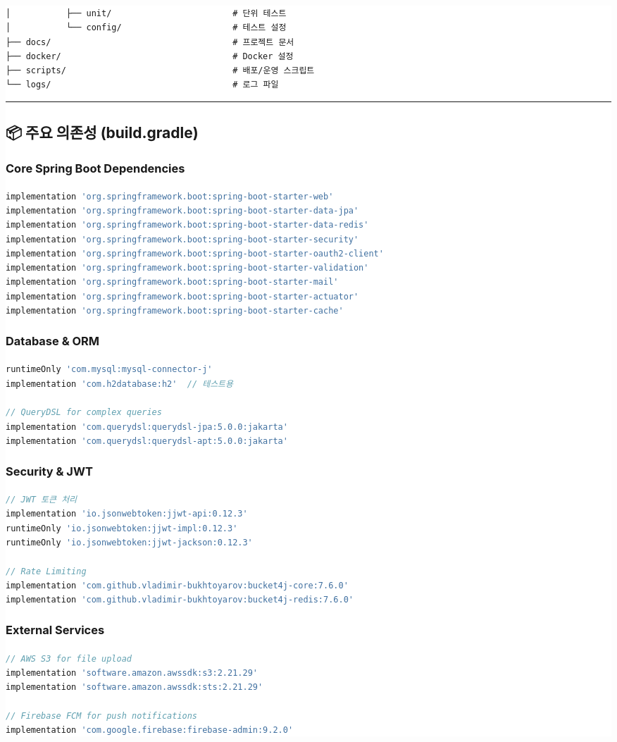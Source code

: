 ```
│           ├── unit/                        # 단위 테스트
│           └── config/                      # 테스트 설정
├── docs/                                    # 프로젝트 문서
├── docker/                                  # Docker 설정
├── scripts/                                 # 배포/운영 스크립트
└── logs/                                    # 로그 파일
```

---

## 📦 주요 의존성 (build.gradle)

### Core Spring Boot Dependencies
```gradle
implementation 'org.springframework.boot:spring-boot-starter-web'
implementation 'org.springframework.boot:spring-boot-starter-data-jpa'
implementation 'org.springframework.boot:spring-boot-starter-data-redis'
implementation 'org.springframework.boot:spring-boot-starter-security'
implementation 'org.springframework.boot:spring-boot-starter-oauth2-client'
implementation 'org.springframework.boot:spring-boot-starter-validation'
implementation 'org.springframework.boot:spring-boot-starter-mail'
implementation 'org.springframework.boot:spring-boot-starter-actuator'
implementation 'org.springframework.boot:spring-boot-starter-cache'
```

### Database & ORM
```gradle
runtimeOnly 'com.mysql:mysql-connector-j'
implementation 'com.h2database:h2'  // 테스트용

// QueryDSL for complex queries
implementation 'com.querydsl:querydsl-jpa:5.0.0:jakarta'
implementation 'com.querydsl:querydsl-apt:5.0.0:jakarta'
```

### Security & JWT
```gradle
// JWT 토큰 처리
implementation 'io.jsonwebtoken:jjwt-api:0.12.3'
runtimeOnly 'io.jsonwebtoken:jjwt-impl:0.12.3'
runtimeOnly 'io.jsonwebtoken:jjwt-jackson:0.12.3'

// Rate Limiting
implementation 'com.github.vladimir-bukhtoyarov:bucket4j-core:7.6.0'
implementation 'com.github.vladimir-bukhtoyarov:bucket4j-redis:7.6.0'
```

### External Services
```gradle
// AWS S3 for file upload
implementation 'software.amazon.awssdk:s3:2.21.29'
implementation 'software.amazon.awssdk:sts:2.21.29'

// Firebase FCM for push notifications
implementation 'com.google.firebase:firebase-admin:9.2.0'
```
